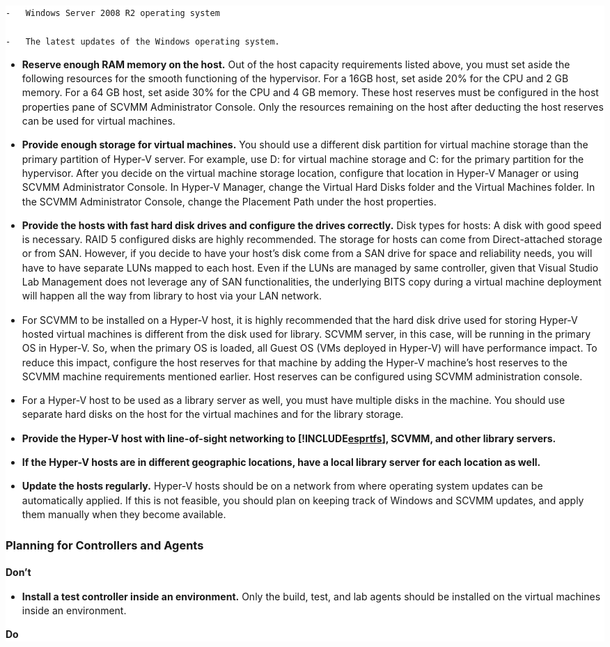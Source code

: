     -   Windows Server 2008 R2 operating system  
  
    -   The latest updates of the Windows operating system.  
  
-   **Reserve enough RAM memory on the host.** Out of the host capacity requirements listed above, you must set aside the following resources for the smooth functioning of the hypervisor. For a 16GB host, set aside 20% for the CPU and 2 GB memory. For a 64 GB host, set aside 30% for the CPU and 4 GB memory. These host reserves must be configured in the host properties pane of SCVMM Administrator Console. Only the resources remaining on the host after deducting the host reserves can be used for virtual machines.  
  
-   **Provide enough storage for virtual machines.** You should use a different disk partition for virtual machine storage than the primary partition of Hyper-V server. For example, use D: for virtual machine storage and C: for the primary partition for the hypervisor. After you decide on the virtual machine storage location, configure that location in Hyper-V Manager or using SCVMM Administrator Console. In Hyper-V Manager, change the Virtual Hard Disks folder and the Virtual Machines folder. In the SCVMM Administrator Console, change the Placement Path under the host properties.  
  
-   **Provide the hosts with fast hard disk drives and configure the drives correctly.** Disk types for hosts: A disk with good speed is necessary. RAID 5 configured disks are highly recommended. The storage for hosts can come from Direct-attached storage or from SAN. However, if you decide to have your host’s disk come from a SAN drive for space and reliability needs, you will have to have separate LUNs mapped to each host. Even if the LUNs are managed by same controller, given that Visual Studio Lab Management does not leverage any of SAN functionalities, the underlying BITS copy during a virtual machine deployment will happen all the way from library to host via your LAN network.  
  
-   For SCVMM to be installed on a Hyper-V host, it is highly recommended that the hard disk drive used for storing Hyper-V hosted virtual machines is different from the disk used for library. SCVMM server, in this case, will be running in the primary OS in Hyper-V. So, when the primary OS is loaded, all Guest OS (VMs deployed in Hyper-V) will have performance impact. To reduce this impact, configure the host reserves for that machine by adding the Hyper-V machine’s host reserves to the SCVMM machine requirements mentioned earlier. Host reserves can be configured using SCVMM administration console.  
  
-   For a Hyper-V host to be used as a library server as well, you must have multiple disks in the machine. You should use separate hard disks on the host for the virtual machines and for the library storage.  
  
-   **Provide the Hyper-V host with line-of-sight networking to [!INCLUDE[esprtfs](../vs140/includes/esprtfs_md.md)], SCVMM, and other library servers.**  
  
-   **If the Hyper-V hosts are in different geographic locations, have a local library server for each location as well.**  
  
-   **Update the hosts regularly.** Hyper-V hosts should be on a network from where operating system updates can be automatically applied. If this is not feasible, you should plan on keeping track of Windows and SCVMM updates, and apply them manually when they become available.  
  
### Planning for Controllers and Agents  
 **Don’t**  
  
-   **Install a test controller inside an environment.** Only the build, test, and lab agents should be installed on the virtual machines inside an environment.  
  
 **Do**  
  